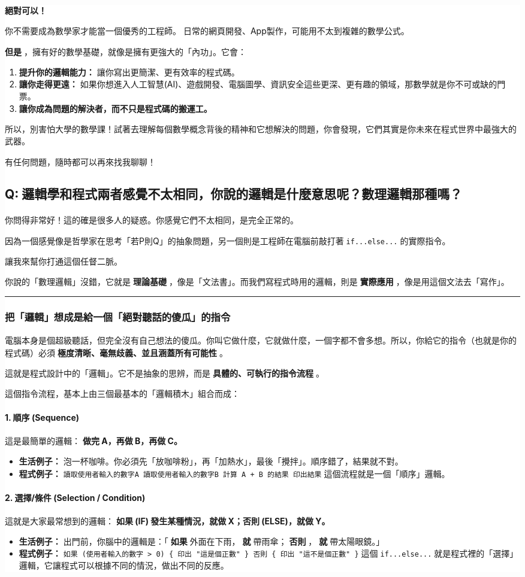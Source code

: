  **絕對可以！** 

你不需要成為數學家才能當一個優秀的工程師。 日常的網頁開發、App製作，可能用不太到複雜的數學公式。

 **但是** ，擁有好的數學基礎，就像是擁有更強大的「內功」。它會：
1.   **提升你的邏輯能力：**  讓你寫出更簡潔、更有效率的程式碼。
2.   **讓你走得更遠：**  如果你想進入人工智慧(AI)、遊戲開發、電腦圖學、資訊安全這些更深、更有趣的領域，那數學就是你不可或缺的門票。
3.   **讓你成為問題的解決者，而不只是程式碼的搬運工。** 

所以，別害怕大學的數學課！試著去理解每個數學概念背後的精神和它想解決的問題，你會發現，它們其實是你未來在程式世界中最強大的武器。

有任何問題，隨時都可以再來找我聊聊！

## Q: 邏輯學和程式兩者感覺不太相同，你說的邏輯是什麼意思呢？數理邏輯那種嗎？

你問得非常好！這的確是很多人的疑惑。你感覺它們不太相同，是完全正常的。

因為一個感覺像是哲學家在思考「若P則Q」的抽象問題，另一個則是工程師在電腦前敲打著 `if...else...` 的實際指令。

讓我來幫你打通這個任督二脈。

你說的「數理邏輯」沒錯，它就是 **理論基礎** ，像是「文法書」。而我們寫程式時用的邏輯，則是 **實際應用** ，像是用這個文法去「寫作」。

---

### 把「邏輯」想成是給一個「絕對聽話的傻瓜」的指令

電腦本身是個超級聽話，但完全沒有自己想法的傻瓜。你叫它做什麼，它就做什麼，一個字都不會多想。所以，你給它的指令（也就是你的程式碼）必須 **極度清晰、毫無歧義、並且涵蓋所有可能性** 。

這就是程式設計中的「邏輯」。它不是抽象的思辨，而是 **具體的、可執行的指令流程** 。

這個指令流程，基本上由三個最基本的「邏輯積木」組合而成：

#### 1. 順序 (Sequence)
這是最簡單的邏輯： **做完 A，再做 B，再做 C。** 
*    **生活例子：**  泡一杯咖啡。你必須先「放咖啡粉」，再「加熱水」，最後「攪拌」。順序錯了，結果就不對。
*    **程式例子：** 
    ```
    讀取使用者輸入的數字A
    讀取使用者輸入的數字B
    計算 A + B 的結果
    印出結果
    ```
    這個流程就是一個「順序」邏輯。

#### 2. 選擇/條件 (Selection / Condition)
這就是大家最常想到的邏輯： **如果 (IF) 發生某種情況，就做 X；否則 (ELSE)，就做 Y。** 
*    **生活例子：**  出門前，你腦中的邏輯是：「 **如果** 外面在下雨， **就** 帶雨傘； **否則** ， **就** 帶太陽眼鏡。」
*    **程式例子：** 
    ```
    如果 (使用者輸入的數字 > 0) {
      印出 "這是個正數"
    } 否則 {
      印出 "這不是個正數"
    }
    ```    這個 `if...else...` 就是程式裡的「選擇」邏輯，它讓程式可以根據不同的情況，做出不同的反應。
